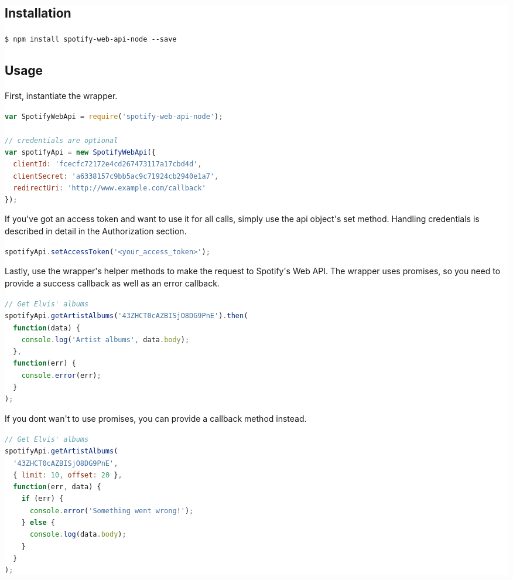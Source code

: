 ## Installation

    $ npm install spotify-web-api-node --save

## Usage

First, instantiate the wrapper.

```javascript
var SpotifyWebApi = require('spotify-web-api-node');

// credentials are optional
var spotifyApi = new SpotifyWebApi({
  clientId: 'fcecfc72172e4cd267473117a17cbd4d',
  clientSecret: 'a6338157c9bb5ac9c71924cb2940e1a7',
  redirectUri: 'http://www.example.com/callback'
});
```

If you've got an access token and want to use it for all calls, simply use the api object's set method. Handling credentials is described in detail in the Authorization section.

```javascript
spotifyApi.setAccessToken('<your_access_token>');
```

Lastly, use the wrapper's helper methods to make the request to Spotify's Web API. The wrapper uses promises, so you need to provide a success callback as well as an error callback.

```javascript
// Get Elvis' albums
spotifyApi.getArtistAlbums('43ZHCT0cAZBISjO8DG9PnE').then(
  function(data) {
    console.log('Artist albums', data.body);
  },
  function(err) {
    console.error(err);
  }
);
```

If you dont wan't to use promises, you can provide a callback method instead.

```javascript
// Get Elvis' albums
spotifyApi.getArtistAlbums(
  '43ZHCT0cAZBISjO8DG9PnE',
  { limit: 10, offset: 20 },
  function(err, data) {
    if (err) {
      console.error('Something went wrong!');
    } else {
      console.log(data.body);
    }
  }
);
```
